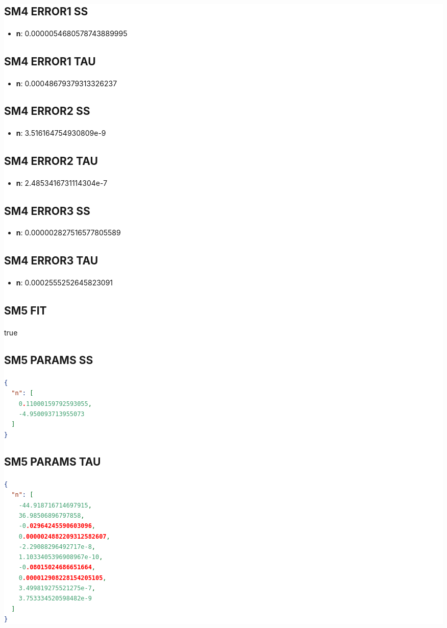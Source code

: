 ## SM4 ERROR1 SS

- **n**: 0.0000054680578743889995

## SM4 ERROR1 TAU

- **n**: 0.00048679379313326237

## SM4 ERROR2 SS

- **n**: 3.516164754930809e-9

## SM4 ERROR2 TAU

- **n**: 2.4853416731114304e-7

## SM4 ERROR3 SS

- **n**: 0.000002827516577805589

## SM4 ERROR3 TAU

- **n**: 0.0002555252645823091

## SM5 FIT

true

## SM5 PARAMS SS

```json
{
  "n": [
    0.11000159792593055,
    -4.950093713955073
  ]
}
```

## SM5 PARAMS TAU

```json
{
  "n": [
    -44.918716714697915,
    36.98506896797858,
    -0.02964245590603096,
    0.0000024882209312582607,
    -2.29088296492717e-8,
    1.1033405396908967e-10,
    -0.08015024686651664,
    0.000012908228154205105,
    3.499819275521275e-7,
    3.753334520598482e-9
  ]
}
```
